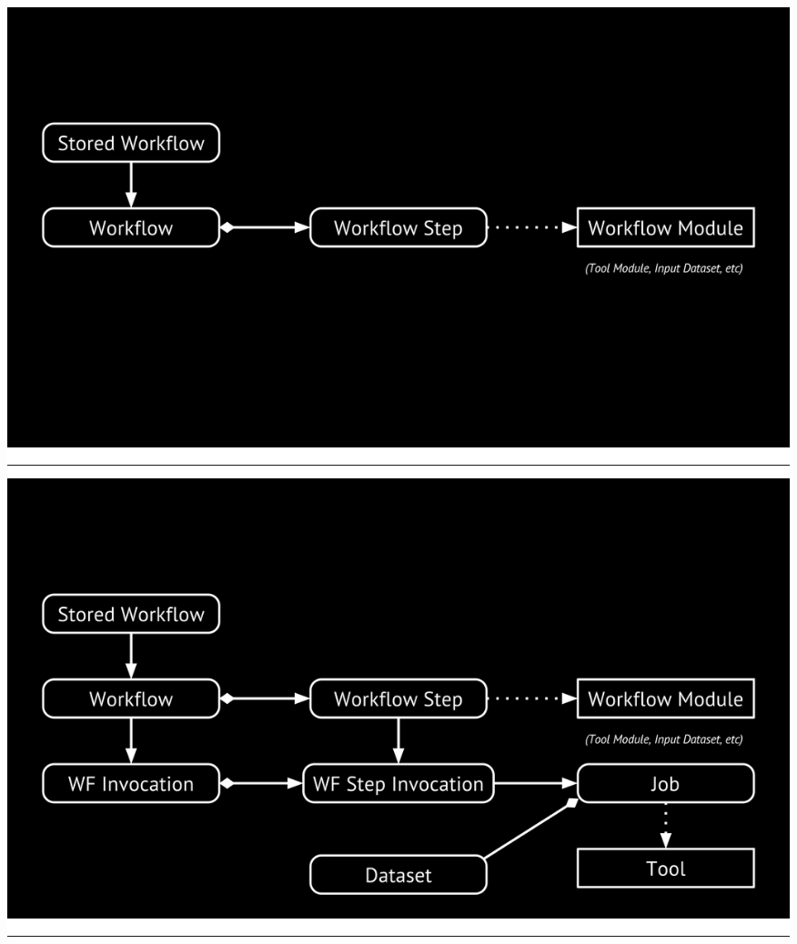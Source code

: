 
![Workflows](images/workflow_definition.svg)

---

![Workflow Running](images/workflow_run.svg)

---